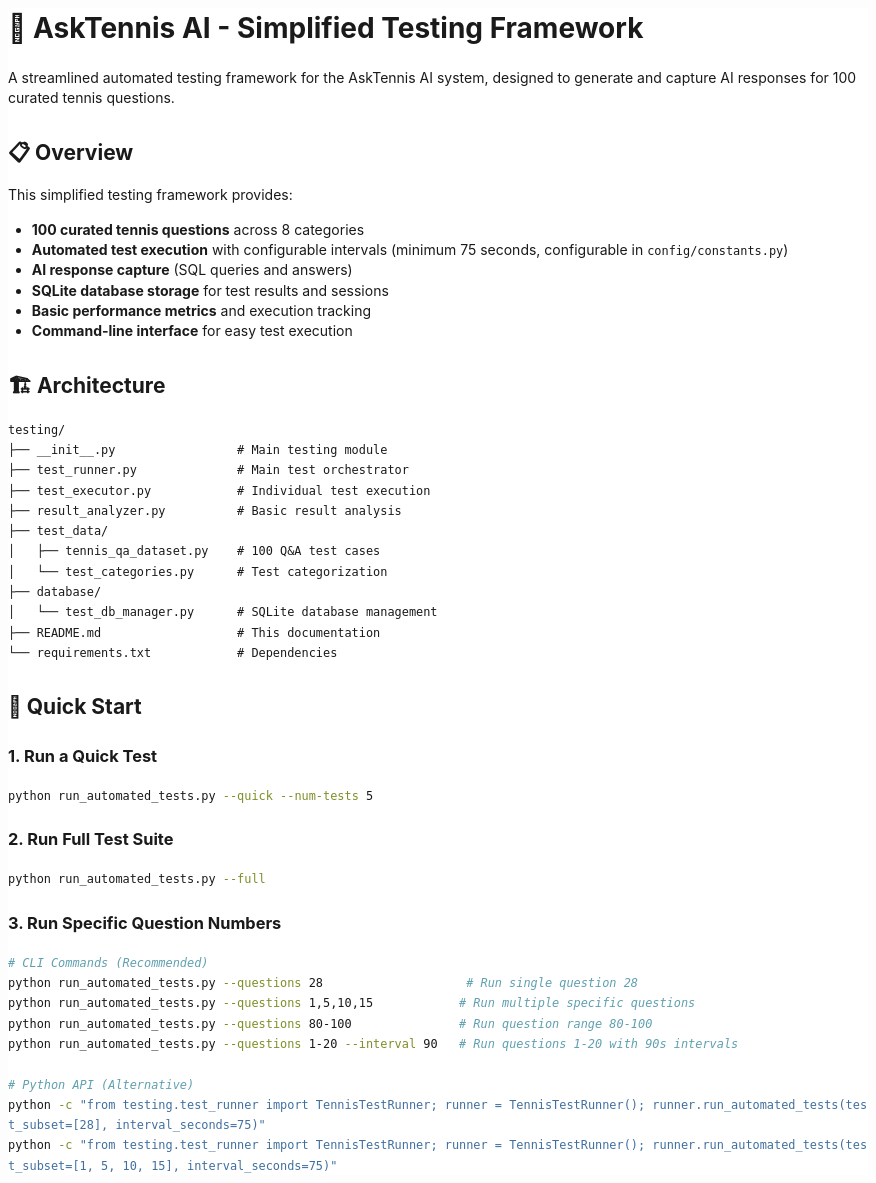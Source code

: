 # 🧪 AskTennis AI - Simplified Testing Framework

A streamlined automated testing framework for the AskTennis AI system, designed to generate and capture AI responses for 100 curated tennis questions.

## 📋 Overview

This simplified testing framework provides:
- **100 curated tennis questions** across 8 categories
- **Automated test execution** with configurable intervals (minimum 75 seconds, configurable in `config/constants.py`)
- **AI response capture** (SQL queries and answers)
- **SQLite database storage** for test results and sessions
- **Basic performance metrics** and execution tracking
- **Command-line interface** for easy test execution

## 🏗️ Architecture

```
testing/
├── __init__.py                 # Main testing module
├── test_runner.py              # Main test orchestrator
├── test_executor.py            # Individual test execution
├── result_analyzer.py          # Basic result analysis
├── test_data/
│   ├── tennis_qa_dataset.py    # 100 Q&A test cases
│   └── test_categories.py      # Test categorization
├── database/
│   └── test_db_manager.py      # SQLite database management
├── README.md                   # This documentation
└── requirements.txt            # Dependencies
```

## 🚀 Quick Start

### 1. Run a Quick Test
```bash
python run_automated_tests.py --quick --num-tests 5
```

### 2. Run Full Test Suite
```bash
python run_automated_tests.py --full
```

### 3. Run Specific Question Numbers
```bash
# CLI Commands (Recommended)
python run_automated_tests.py --questions 28                    # Run single question 28
python run_automated_tests.py --questions 1,5,10,15            # Run multiple specific questions
python run_automated_tests.py --questions 80-100               # Run question range 80-100
python run_automated_tests.py --questions 1-20 --interval 90   # Run questions 1-20 with 90s intervals

# Python API (Alternative)
python -c "from testing.test_runner import TennisTestRunner; runner = TennisTestRunner(); runner.run_automated_tests(test_subset=[28], interval_seconds=75)"
python -c "from testing.test_runner import TennisTestRunner; runner = TennisTestRunner(); runner.run_automated_tests(test_subset=[1, 5, 10, 15], interval_seconds=75)"
```
